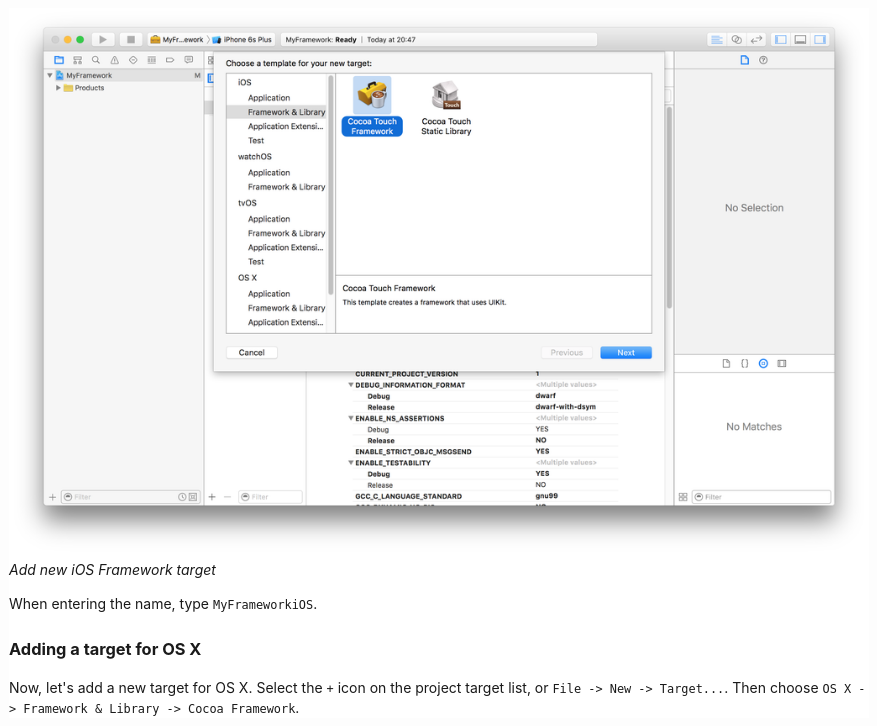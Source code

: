 ![Add iOS Framework Target](/media/swift-frameworks/7-add-ios-target.png)
*Add new iOS Framework target*

When entering the name, type `MyFrameworkiOS`.

### Adding a target for OS X
Now, let's add a new target for OS X. Select the `+` icon on the project target
list, or `File -> New -> Target...`. Then choose
`OS X -> Framework & Library -> Cocoa Framework`.
